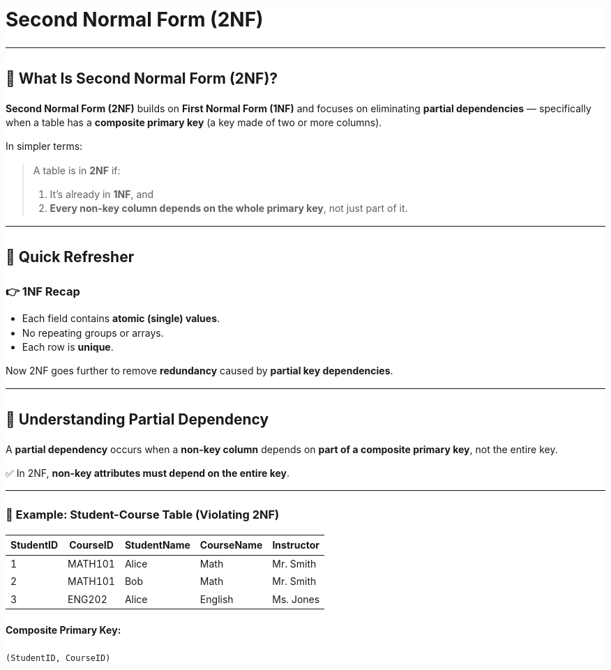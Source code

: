 # Second Normal Form (2NF)
---

## 🧩 What Is Second Normal Form (2NF)?

**Second Normal Form (2NF)** builds on **First Normal Form (1NF)** and focuses on eliminating **partial dependencies** — specifically when a table has a **composite primary key** (a key made of two or more columns).

In simpler terms:

> A table is in **2NF** if:
>
> 1. It’s already in **1NF**, and
> 2. **Every non-key column depends on the whole primary key**, not just part of it.

---

## 🧠 Quick Refresher

### 👉 1NF Recap

* Each field contains **atomic (single) values**.
* No repeating groups or arrays.
* Each row is **unique**.

Now 2NF goes further to remove **redundancy** caused by **partial key dependencies**.

---

## 🧱 Understanding **Partial Dependency**

A **partial dependency** occurs when a **non-key column** depends on **part of a composite primary key**, not the entire key.

✅ In 2NF, **non-key attributes must depend on the entire key**.

---

### 🔹 Example: Student-Course Table (Violating 2NF)

| **StudentID** | **CourseID** | **StudentName** | **CourseName** | **Instructor** |
| ------------- | ------------ | --------------- | -------------- | -------------- |
| 1             | MATH101      | Alice           | Math           | Mr. Smith      |
| 2             | MATH101      | Bob             | Math           | Mr. Smith      |
| 3             | ENG202       | Alice           | English        | Ms. Jones      |

#### Composite Primary Key:

`(StudentID, CourseID)`

